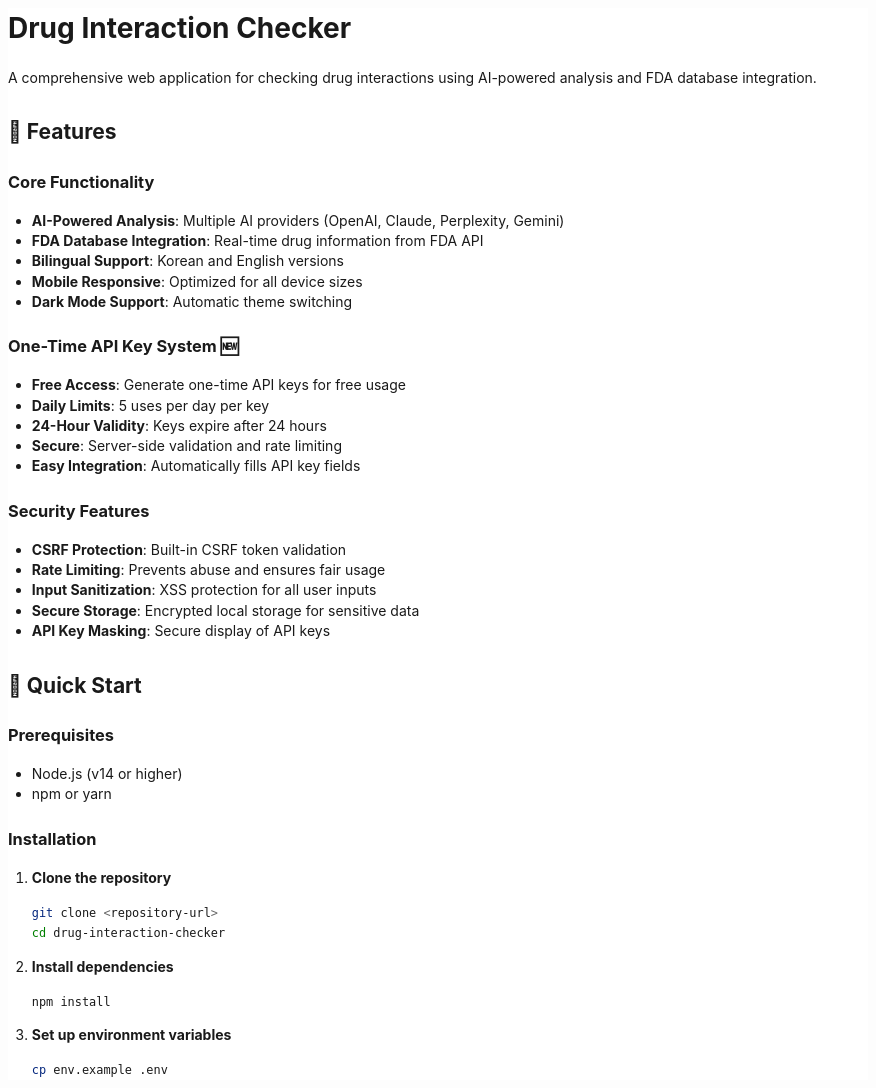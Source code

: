 # Drug Interaction Checker

A comprehensive web application for checking drug interactions using AI-powered analysis and FDA database integration.

## 🌟 Features

### Core Functionality
- **AI-Powered Analysis**: Multiple AI providers (OpenAI, Claude, Perplexity, Gemini)
- **FDA Database Integration**: Real-time drug information from FDA API
- **Bilingual Support**: Korean and English versions
- **Mobile Responsive**: Optimized for all device sizes
- **Dark Mode Support**: Automatic theme switching

### One-Time API Key System 🆕
- **Free Access**: Generate one-time API keys for free usage
- **Daily Limits**: 5 uses per day per key
- **24-Hour Validity**: Keys expire after 24 hours
- **Secure**: Server-side validation and rate limiting
- **Easy Integration**: Automatically fills API key fields

### Security Features
- **CSRF Protection**: Built-in CSRF token validation
- **Rate Limiting**: Prevents abuse and ensures fair usage
- **Input Sanitization**: XSS protection for all user inputs
- **Secure Storage**: Encrypted local storage for sensitive data
- **API Key Masking**: Secure display of API keys

## 🚀 Quick Start

### Prerequisites
- Node.js (v14 or higher)
- npm or yarn

### Installation

1. **Clone the repository**
   ```bash
   git clone <repository-url>
   cd drug-interaction-checker
   ```

2. **Install dependencies**
   ```bash
   npm install
   ```

3. **Set up environment variables**
   ```bash
   cp env.example .env
   ```
   